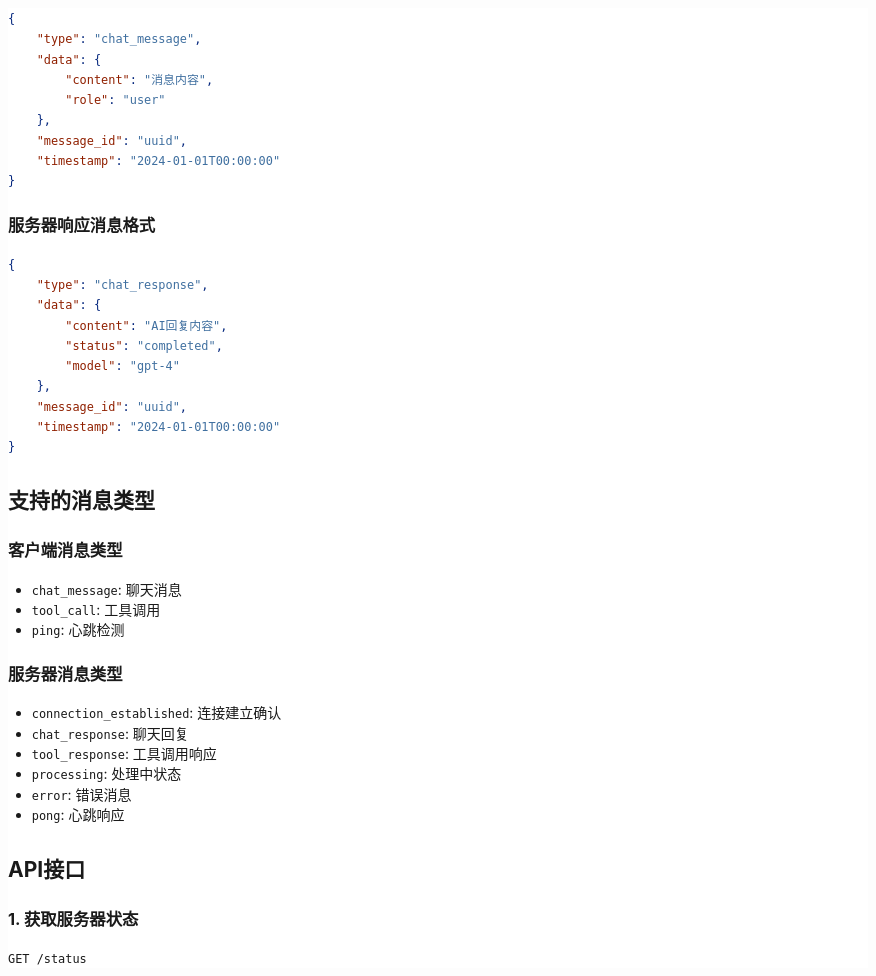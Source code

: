 ```json
{
    "type": "chat_message",
    "data": {
        "content": "消息内容",
        "role": "user"
    },
    "message_id": "uuid",
    "timestamp": "2024-01-01T00:00:00"
}
```

### 服务器响应消息格式

```json
{
    "type": "chat_response",
    "data": {
        "content": "AI回复内容",
        "status": "completed",
        "model": "gpt-4"
    },
    "message_id": "uuid",
    "timestamp": "2024-01-01T00:00:00"
}
```

## 支持的消息类型

### 客户端消息类型

- `chat_message`: 聊天消息
- `tool_call`: 工具调用
- `ping`: 心跳检测

### 服务器消息类型

- `connection_established`: 连接建立确认
- `chat_response`: 聊天回复
- `tool_response`: 工具调用响应
- `processing`: 处理中状态
- `error`: 错误消息
- `pong`: 心跳响应

## API接口

### 1. 获取服务器状态

```bash
GET /status
```
